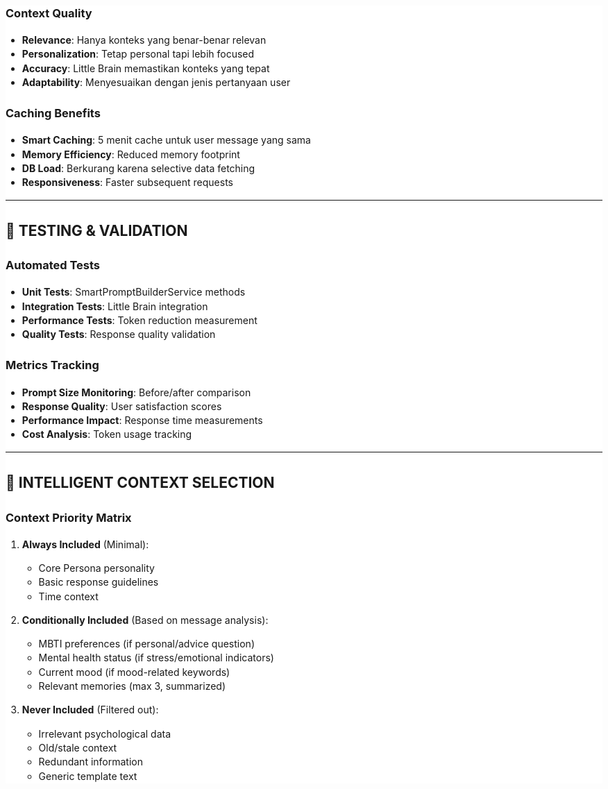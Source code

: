 ### Context Quality
- **Relevance**: Hanya konteks yang benar-benar relevan
- **Personalization**: Tetap personal tapi lebih focused
- **Accuracy**: Little Brain memastikan konteks yang tepat
- **Adaptability**: Menyesuaikan dengan jenis pertanyaan user

### Caching Benefits
- **Smart Caching**: 5 menit cache untuk user message yang sama
- **Memory Efficiency**: Reduced memory footprint
- **DB Load**: Berkurang karena selective data fetching
- **Responsiveness**: Faster subsequent requests

---

## 🧪 TESTING & VALIDATION

### Automated Tests
- **Unit Tests**: SmartPromptBuilderService methods
- **Integration Tests**: Little Brain integration
- **Performance Tests**: Token reduction measurement
- **Quality Tests**: Response quality validation

### Metrics Tracking
- **Prompt Size Monitoring**: Before/after comparison
- **Response Quality**: User satisfaction scores
- **Performance Impact**: Response time measurements
- **Cost Analysis**: Token usage tracking

---

## 🔄 INTELLIGENT CONTEXT SELECTION

### Context Priority Matrix
1. **Always Included** (Minimal):
   - Core Persona personality
   - Basic response guidelines
   - Time context

2. **Conditionally Included** (Based on message analysis):
   - MBTI preferences (if personal/advice question)
   - Mental health status (if stress/emotional indicators)
   - Current mood (if mood-related keywords)
   - Relevant memories (max 3, summarized)

3. **Never Included** (Filtered out):
   - Irrelevant psychological data
   - Old/stale context
   - Redundant information
   - Generic template text

